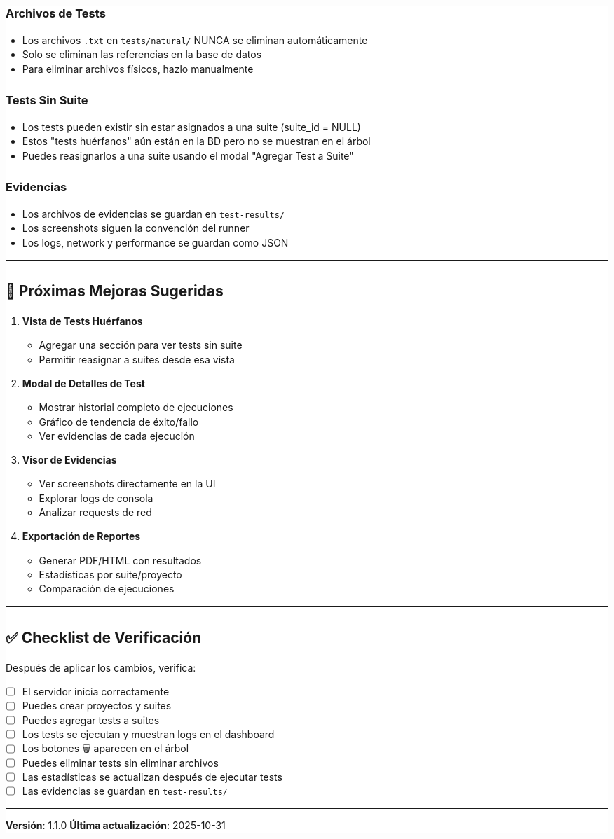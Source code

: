 ### Archivos de Tests
- Los archivos `.txt` en `tests/natural/` NUNCA se eliminan automáticamente
- Solo se eliminan las referencias en la base de datos
- Para eliminar archivos físicos, hazlo manualmente

### Tests Sin Suite
- Los tests pueden existir sin estar asignados a una suite (suite_id = NULL)
- Estos "tests huérfanos" aún están en la BD pero no se muestran en el árbol
- Puedes reasignarlos a una suite usando el modal "Agregar Test a Suite"

### Evidencias
- Los archivos de evidencias se guardan en `test-results/`
- Los screenshots siguen la convención del runner
- Los logs, network y performance se guardan como JSON

---

## 🔮 Próximas Mejoras Sugeridas

1. **Vista de Tests Huérfanos**
   - Agregar una sección para ver tests sin suite
   - Permitir reasignar a suites desde esa vista

2. **Modal de Detalles de Test**
   - Mostrar historial completo de ejecuciones
   - Gráfico de tendencia de éxito/fallo
   - Ver evidencias de cada ejecución

3. **Visor de Evidencias**
   - Ver screenshots directamente en la UI
   - Explorar logs de consola
   - Analizar requests de red

4. **Exportación de Reportes**
   - Generar PDF/HTML con resultados
   - Estadísticas por suite/proyecto
   - Comparación de ejecuciones

---

## ✅ Checklist de Verificación

Después de aplicar los cambios, verifica:

- [ ] El servidor inicia correctamente
- [ ] Puedes crear proyectos y suites
- [ ] Puedes agregar tests a suites
- [ ] Los tests se ejecutan y muestran logs en el dashboard
- [ ] Los botones 🗑️ aparecen en el árbol
- [ ] Puedes eliminar tests sin eliminar archivos
- [ ] Las estadísticas se actualizan después de ejecutar tests
- [ ] Las evidencias se guardan en `test-results/`

---

**Versión**: 1.1.0
**Última actualización**: 2025-10-31
